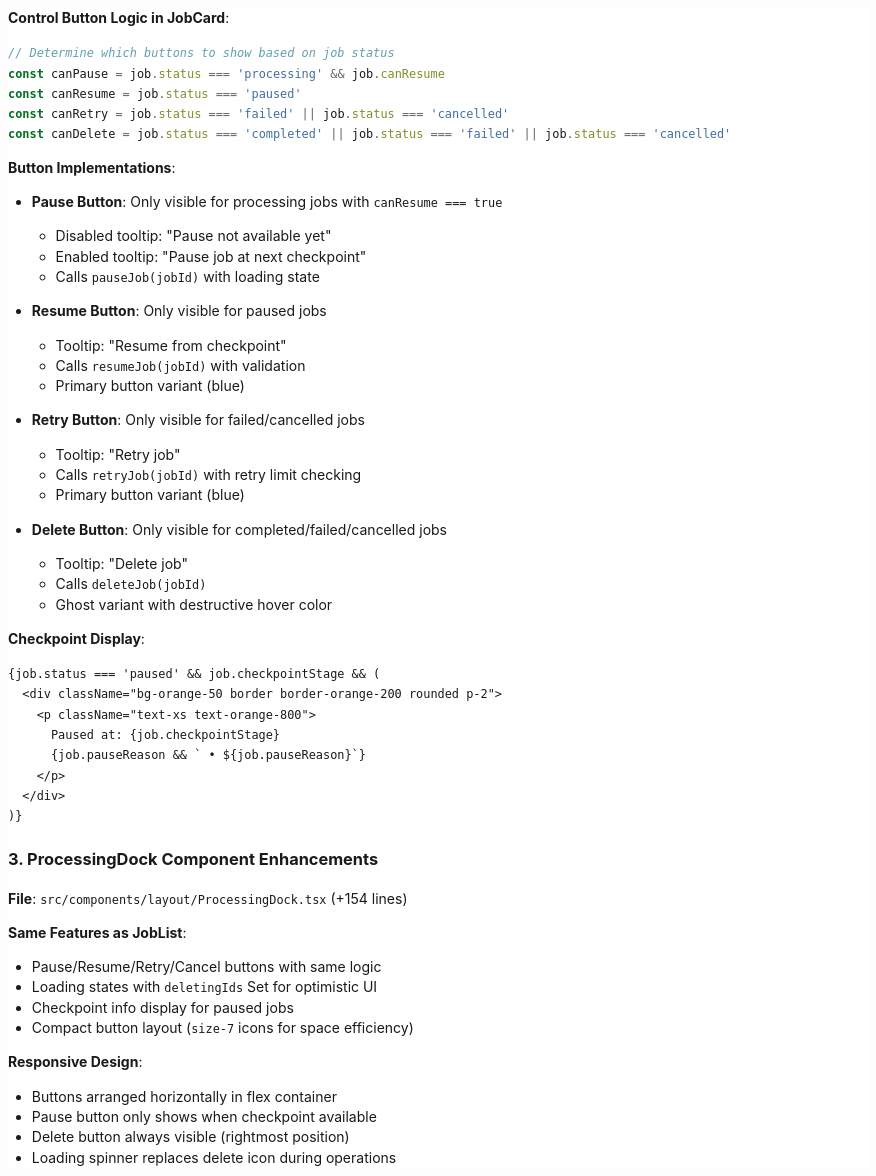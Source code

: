 **Control Button Logic in JobCard**:
```typescript
// Determine which buttons to show based on job status
const canPause = job.status === 'processing' && job.canResume
const canResume = job.status === 'paused'
const canRetry = job.status === 'failed' || job.status === 'cancelled'
const canDelete = job.status === 'completed' || job.status === 'failed' || job.status === 'cancelled'
```

**Button Implementations**:
- **Pause Button**: Only visible for processing jobs with `canResume === true`
  - Disabled tooltip: "Pause not available yet"
  - Enabled tooltip: "Pause job at next checkpoint"
  - Calls `pauseJob(jobId)` with loading state

- **Resume Button**: Only visible for paused jobs
  - Tooltip: "Resume from checkpoint"
  - Calls `resumeJob(jobId)` with validation
  - Primary button variant (blue)

- **Retry Button**: Only visible for failed/cancelled jobs
  - Tooltip: "Retry job"
  - Calls `retryJob(jobId)` with retry limit checking
  - Primary button variant (blue)

- **Delete Button**: Only visible for completed/failed/cancelled jobs
  - Tooltip: "Delete job"
  - Calls `deleteJob(jobId)`
  - Ghost variant with destructive hover color

**Checkpoint Display**:
```tsx
{job.status === 'paused' && job.checkpointStage && (
  <div className="bg-orange-50 border border-orange-200 rounded p-2">
    <p className="text-xs text-orange-800">
      Paused at: {job.checkpointStage}
      {job.pauseReason && ` • ${job.pauseReason}`}
    </p>
  </div>
)}
```

### 3. ProcessingDock Component Enhancements

**File**: `src/components/layout/ProcessingDock.tsx` (+154 lines)

**Same Features as JobList**:
- Pause/Resume/Retry/Cancel buttons with same logic
- Loading states with `deletingIds` Set for optimistic UI
- Checkpoint info display for paused jobs
- Compact button layout (`size-7` icons for space efficiency)

**Responsive Design**:
- Buttons arranged horizontally in flex container
- Pause button only shows when checkpoint available
- Delete button always visible (rightmost position)
- Loading spinner replaces delete icon during operations
